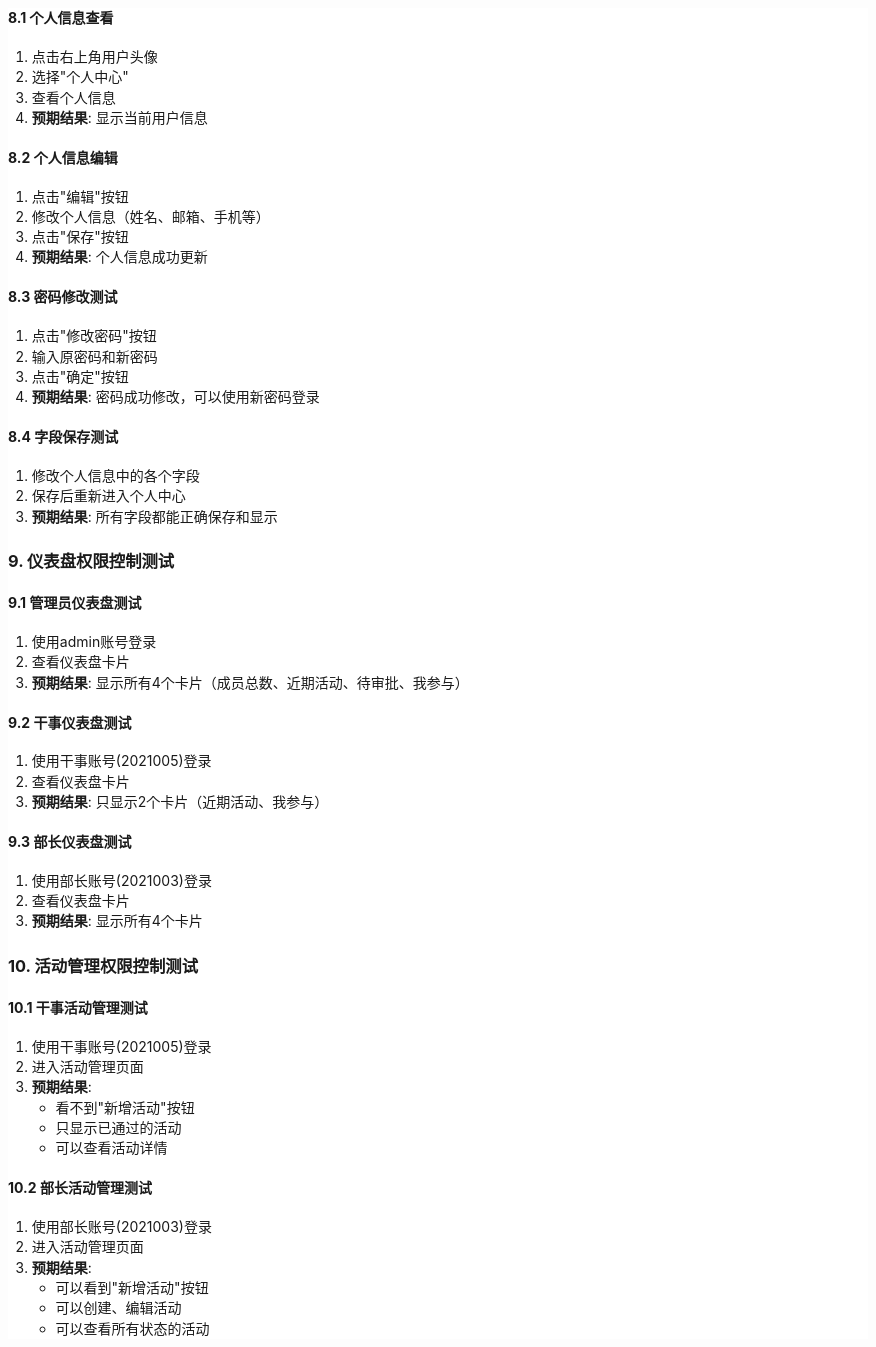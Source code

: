 #### 8.1 个人信息查看
1. 点击右上角用户头像
2. 选择"个人中心"
3. 查看个人信息
4. **预期结果**: 显示当前用户信息

#### 8.2 个人信息编辑
1. 点击"编辑"按钮
2. 修改个人信息（姓名、邮箱、手机等）
3. 点击"保存"按钮
4. **预期结果**: 个人信息成功更新

#### 8.3 密码修改测试
1. 点击"修改密码"按钮
2. 输入原密码和新密码
3. 点击"确定"按钮
4. **预期结果**: 密码成功修改，可以使用新密码登录

#### 8.4 字段保存测试
1. 修改个人信息中的各个字段
2. 保存后重新进入个人中心
3. **预期结果**: 所有字段都能正确保存和显示

### 9. 仪表盘权限控制测试

#### 9.1 管理员仪表盘测试
1. 使用admin账号登录
2. 查看仪表盘卡片
3. **预期结果**: 显示所有4个卡片（成员总数、近期活动、待审批、我参与）

#### 9.2 干事仪表盘测试
1. 使用干事账号(2021005)登录
2. 查看仪表盘卡片
3. **预期结果**: 只显示2个卡片（近期活动、我参与）

#### 9.3 部长仪表盘测试
1. 使用部长账号(2021003)登录
2. 查看仪表盘卡片
3. **预期结果**: 显示所有4个卡片

### 10. 活动管理权限控制测试

#### 10.1 干事活动管理测试
1. 使用干事账号(2021005)登录
2. 进入活动管理页面
3. **预期结果**: 
   - 看不到"新增活动"按钮
   - 只显示已通过的活动
   - 可以查看活动详情

#### 10.2 部长活动管理测试
1. 使用部长账号(2021003)登录
2. 进入活动管理页面
3. **预期结果**: 
   - 可以看到"新增活动"按钮
   - 可以创建、编辑活动
   - 可以查看所有状态的活动
